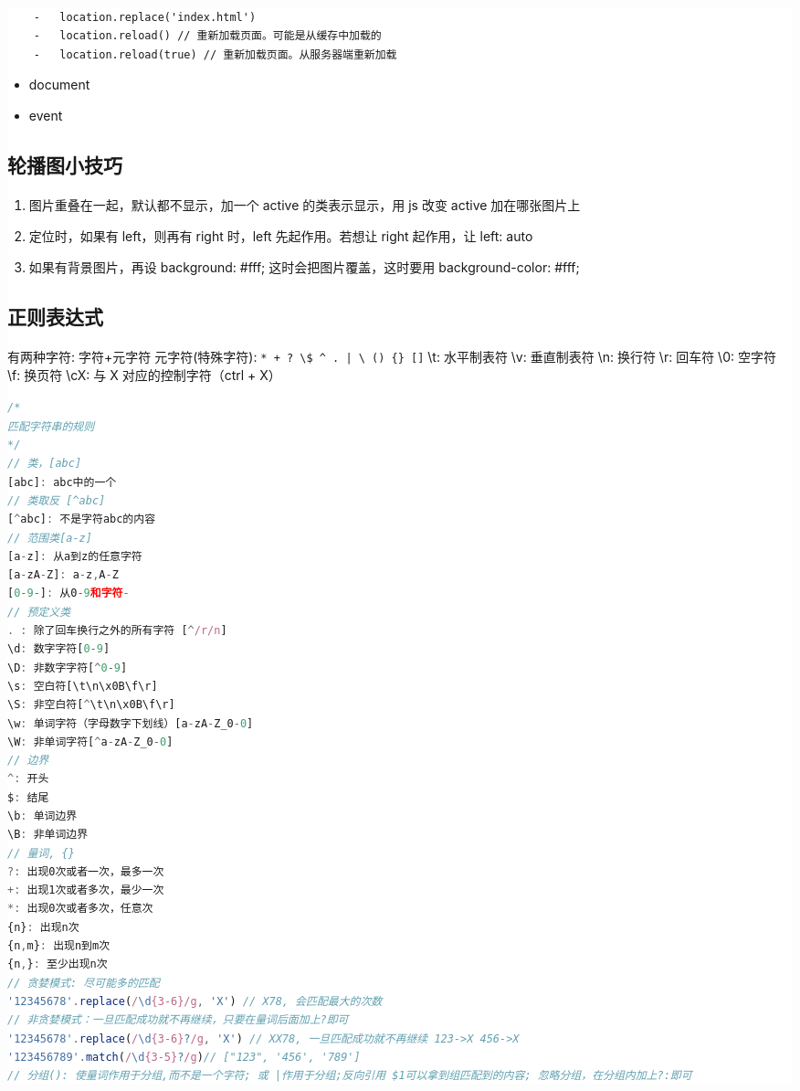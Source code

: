         -   location.replace('index.html')
        -   location.reload() // 重新加载页面。可能是从缓存中加载的
        -   location.reload(true) // 重新加载页面。从服务器端重新加载

-   document

-   event

## 轮播图小技巧

1. 图片重叠在一起，默认都不显示，加一个 active 的类表示显示，用 js 改变 active 加在哪张图片上

2. 定位时，如果有 left，则再有 right 时，left 先起作用。若想让 right 起作用，让 left: auto

3. 如果有背景图片，再设 background: #fff; 这时会把图片覆盖，这时要用 background-color: #fff;

## 正则表达式

有两种字符: 字符+元字符
元字符(特殊字符): `* + ? \$ ^ . | \ () {} []`
\t: 水平制表符
\v: 垂直制表符
\n: 换行符
\r: 回车符
\0: 空字符
\f: 换页符
\cX: 与 X 对应的控制字符（ctrl + X）

```js
/*
匹配字符串的规则
*/
// 类，[abc]
[abc]: abc中的一个
// 类取反 [^abc]
[^abc]: 不是字符abc的内容
// 范围类[a-z]
[a-z]: 从a到z的任意字符
[a-zA-Z]: a-z,A-Z
[0-9-]: 从0-9和字符-
// 预定义类
. : 除了回车换行之外的所有字符 [^/r/n]
\d: 数字字符[0-9]
\D: 非数字字符[^0-9]
\s: 空白符[\t\n\x0B\f\r]
\S: 非空白符[^\t\n\x0B\f\r]
\w: 单词字符（字母数字下划线）[a-zA-Z_0-0]
\W: 非单词字符[^a-zA-Z_0-0]
// 边界
^: 开头
$: 结尾
\b: 单词边界
\B: 非单词边界
// 量词, {}
?: 出现0次或者一次，最多一次
+: 出现1次或者多次，最少一次
*: 出现0次或者多次，任意次
{n}: 出现n次
{n,m}: 出现n到m次
{n,}: 至少出现n次
// 贪婪模式: 尽可能多的匹配
'12345678'.replace(/\d{3-6}/g, 'X') // X78, 会匹配最大的次数
// 非贪婪模式：一旦匹配成功就不再继续，只要在量词后面加上?即可
'12345678'.replace(/\d{3-6}?/g, 'X') // XX78, 一旦匹配成功就不再继续 123->X 456->X
'123456789'.match(/\d{3-5}?/g)// ["123", '456', '789']
// 分组(): 使量词作用于分组,而不是一个字符; 或 |作用于分组;反向引用 $1可以拿到组匹配到的内容; 忽略分组，在分组内加上?:即可
```